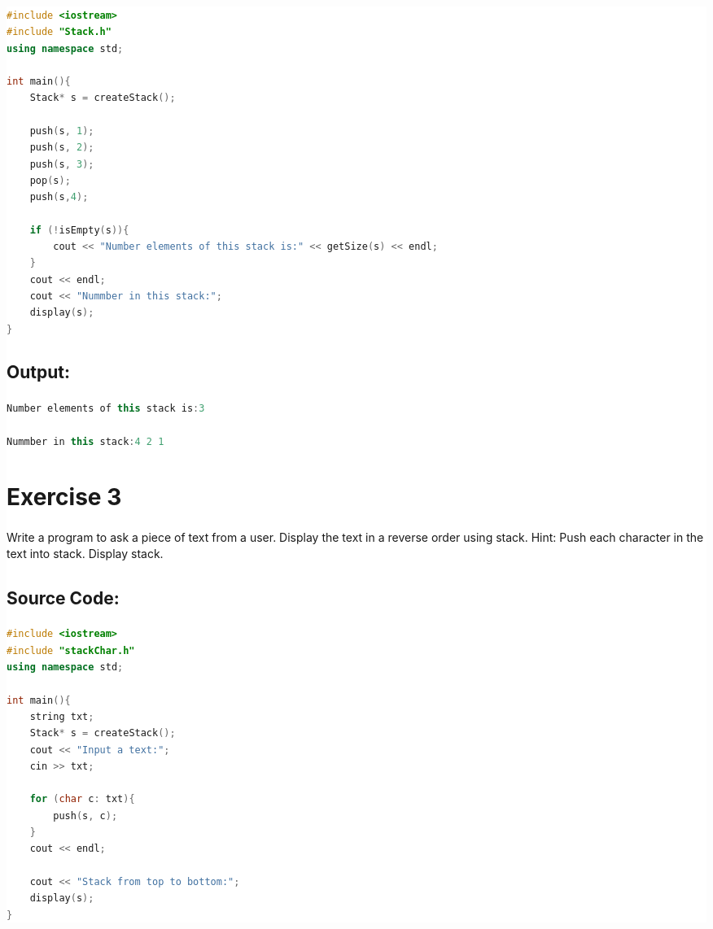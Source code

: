 ```C++
#include <iostream>
#include "Stack.h"
using namespace std;

int main(){
    Stack* s = createStack();

    push(s, 1);
    push(s, 2);
    push(s, 3);
    pop(s);
    push(s,4);

    if (!isEmpty(s)){
        cout << "Number elements of this stack is:" << getSize(s) << endl;
    }
    cout << endl;
    cout << "Nummber in this stack:";
    display(s);
}
```

## Output:

```C++
Number elements of this stack is:3

Nummber in this stack:4 2 1
```

# Exercise 3

Write a program to ask a piece of text from a user. Display the text in a reverse order using stack.
Hint: Push each character in the text into stack. Display stack.

## Source Code:

```C++
#include <iostream>
#include "stackChar.h"
using namespace std;

int main(){
    string txt;
    Stack* s = createStack();
    cout << "Input a text:";
    cin >> txt;

    for (char c: txt){
        push(s, c);
    }
    cout << endl;

    cout << "Stack from top to bottom:";
    display(s);
}
```
